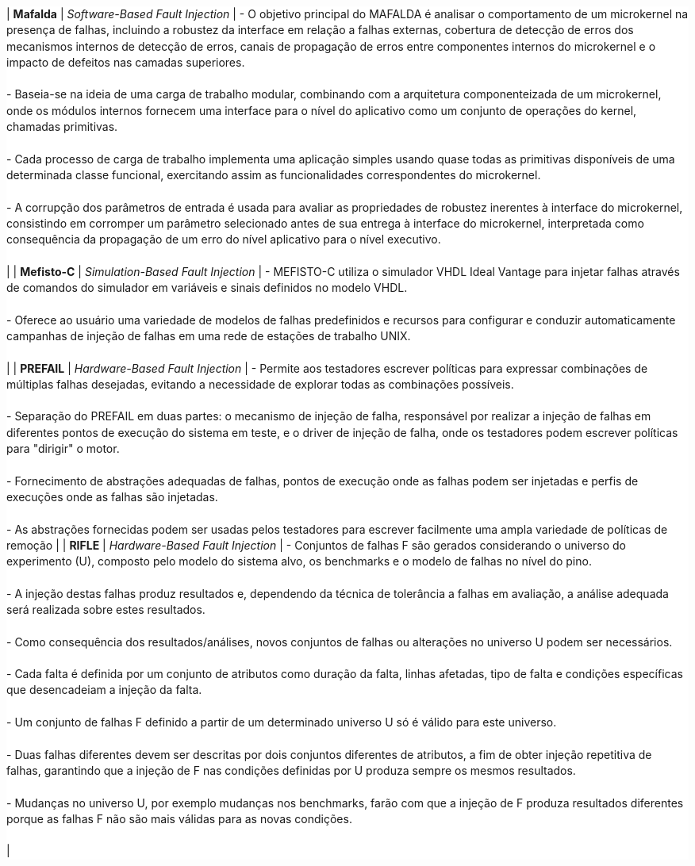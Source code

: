 |  **Mafalda**  |  *Software-Based Fault Injection*  | - O objetivo principal do MAFALDA é analisar o comportamento de um microkernel na presença de falhas, incluindo a robustez da interface em relação a falhas externas, cobertura de detecção de erros dos mecanismos internos de detecção de erros, canais de propagação de erros entre componentes internos do microkernel e o impacto de defeitos nas camadas superiores. <br> <br> - Baseia-se na ideia de uma carga de trabalho modular, combinando com a arquitetura componenteizada de um microkernel, onde os módulos internos fornecem uma interface para o nível do aplicativo como um conjunto de operações do kernel, chamadas primitivas. <br> <br> - Cada processo de carga de trabalho implementa uma aplicação simples usando quase todas as primitivas disponíveis de uma determinada classe funcional, exercitando assim as funcionalidades correspondentes do microkernel. <br> <br> - A corrupção dos parâmetros de entrada é usada para avaliar as propriedades de robustez inerentes à interface do microkernel, consistindo em corromper um parâmetro selecionado antes de sua entrega à interface do microkernel, interpretada como consequência da propagação de um erro do nível aplicativo para o nível executivo. <br> <br>             |
| **Mefisto-C** | *Simulation-Based Fault Injection* | - MEFISTO-C utiliza o simulador VHDL Ideal Vantage para injetar falhas através de comandos do simulador em variáveis e sinais definidos no modelo VHDL. <br> <br> - Oferece ao usuário uma variedade de modelos de falhas predefinidos e recursos para configurar e conduzir automaticamente campanhas de injeção de falhas em uma rede de estações de trabalho UNIX. <br> <br>                                                                                                                                                                                                                                                                                                                                                                                                                                                                                                                                                                                                                                                                                                                                                                                                                                                                                   |
|  **PREFAIL**  |  *Hardware-Based Fault Injection*  | - Permite aos testadores escrever políticas para expressar combinações de múltiplas falhas desejadas, evitando a necessidade de explorar todas as combinações possíveis. <br> <br> - Separação do PREFAIL em duas partes: o mecanismo de injeção de falha, responsável por realizar a injeção de falhas em diferentes pontos de execução do sistema em teste, e o driver de injeção de falha, onde os testadores podem escrever políticas para "dirigir" o motor. <br> <br> - Fornecimento de abstrações adequadas de falhas, pontos de execução onde as falhas podem ser injetadas e perfis de execuções onde as falhas são injetadas. <br> <br> - As abstrações fornecidas podem ser usadas pelos testadores para escrever facilmente uma ampla variedade de políticas de remoção                                                                                                                                                                                                                                                                                                                                                                                                                                                                               |
|   **RIFLE**   |  *Hardware-Based Fault Injection*  | - Conjuntos de falhas F são gerados considerando o universo do experimento (U), composto pelo modelo do sistema alvo, os benchmarks e o modelo de falhas no nível do pino. <br> <br> - A injeção destas falhas produz resultados e, dependendo da técnica de tolerância a falhas em avaliação, a análise adequada será realizada sobre estes resultados. <br> <br> - Como consequência dos resultados/análises, novos conjuntos de falhas ou alterações no universo U podem ser necessários. <br> <br> - Cada falta é definida por um conjunto de atributos como duração da falta, linhas afetadas, tipo de falta e condições específicas que desencadeiam a injeção da falta. <br> <br> - Um conjunto de falhas F definido a partir de um determinado universo U só é válido para este universo. <br> <br> - Duas falhas diferentes devem ser descritas por dois conjuntos diferentes de atributos, a fim de obter injeção repetitiva de falhas, garantindo que a injeção de F nas condições definidas por U produza sempre os mesmos resultados. <br> <br> - Mudanças no universo U, por exemplo mudanças nos benchmarks, farão com que a injeção de F produza resultados diferentes porque as falhas F não são mais válidas para as novas condições. <br> <br> |